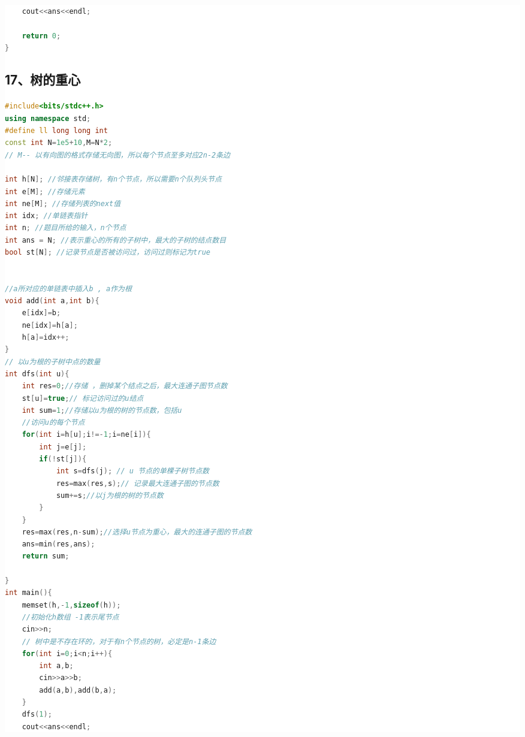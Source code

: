 ```cpp
    cout<<ans<<endl;

    return 0;
}
```



## 17、树的重心



```cpp
#include<bits/stdc++.h>
using namespace std;
#define ll long long int
const int N=1e5+10,M=N*2;
// M-- 以有向图的格式存储无向图，所以每个节点至多对应2n-2条边
 
int h[N]; //邻接表存储树，有n个节点，所以需要n个队列头节点
int e[M]; //存储元素
int ne[M]; //存储列表的next值
int idx; //单链表指针
int n; //题目所给的输入，n个节点
int ans = N; //表示重心的所有的子树中，最大的子树的结点数目
bool st[N]; //记录节点是否被访问过，访问过则标记为true


//a所对应的单链表中插入b , a作为根 
void add(int a,int b){
	e[idx]=b;
	ne[idx]=h[a];
	h[a]=idx++;
}
// 以u为根的子树中点的数量 
int dfs(int u){
	int res=0;//存储 ，删掉某个结点之后，最大连通子图节点数
	st[u]=true;// 标记访问过的u结点
	int sum=1;//存储以u为根的树的节点数，包括u
	//访问u的每个节点
	for(int i=h[u];i!=-1;i=ne[i]){
		int j=e[j];
		if(!st[j]){
			int s=dfs(j); // u 节点的单棵子树节点数
			res=max(res,s);// 记录最大连通子图的节点数
			sum+=s;//以j为根的树的节点数 
		}
	} 
	res=max(res,n-sum);//选择u节点为重心，最大的连通子图的节点数
	ans=min(res,ans); 
	return sum;
	 
}
int main(){
	memset(h,-1,sizeof(h));
	//初始化h数组 -1表示尾节点
	cin>>n;
	// 树中是不存在环的，对于有n个节点的树，必定是n-1条边
	for(int i=0;i<n;i++){
		int a,b;
		cin>>a>>b;
		add(a,b),add(b,a);
	}
	dfs(1);
	cout<<ans<<endl;
```